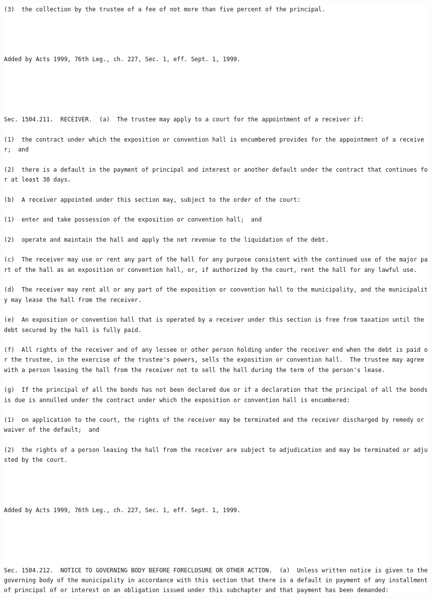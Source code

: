     (3)  the collection by the trustee of a fee of not more than five percent of the principal.
    
    
    
    
    Added by Acts 1999, 76th Leg., ch. 227, Sec. 1, eff. Sept. 1, 1999.
    
    
    
    
    
    Sec. 1504.211.  RECEIVER.  (a)  The trustee may apply to a court for the appointment of a receiver if:
    
    (1)  the contract under which the exposition or convention hall is encumbered provides for the appointment of a receiver;  and
    
    (2)  there is a default in the payment of principal and interest or another default under the contract that continues for at least 30 days.
    
    (b)  A receiver appointed under this section may, subject to the order of the court:
    
    (1)  enter and take possession of the exposition or convention hall;  and
    
    (2)  operate and maintain the hall and apply the net revenue to the liquidation of the debt.
    
    (c)  The receiver may use or rent any part of the hall for any purpose consistent with the continued use of the major part of the hall as an exposition or convention hall, or, if authorized by the court, rent the hall for any lawful use.
    
    (d)  The receiver may rent all or any part of the exposition or convention hall to the municipality, and the municipality may lease the hall from the receiver.
    
    (e)  An exposition or convention hall that is operated by a receiver under this section is free from taxation until the debt secured by the hall is fully paid.
    
    (f)  All rights of the receiver and of any lessee or other person holding under the receiver end when the debt is paid or the trustee, in the exercise of the trustee's powers, sells the exposition or convention hall.  The trustee may agree with a person leasing the hall from the receiver not to sell the hall during the term of the person's lease.
    
    (g)  If the principal of all the bonds has not been declared due or if a declaration that the principal of all the bonds is due is annulled under the contract under which the exposition or convention hall is encumbered:
    
    (1)  on application to the court, the rights of the receiver may be terminated and the receiver discharged by remedy or waiver of the default;  and
    
    (2)  the rights of a person leasing the hall from the receiver are subject to adjudication and may be terminated or adjusted by the court.
    
    
    
    
    Added by Acts 1999, 76th Leg., ch. 227, Sec. 1, eff. Sept. 1, 1999.
    
    
    
    
    
    Sec. 1504.212.  NOTICE TO GOVERNING BODY BEFORE FORECLOSURE OR OTHER ACTION.  (a)  Unless written notice is given to the governing body of the municipality in accordance with this section that there is a default in payment of any installment of principal of or interest on an obligation issued under this subchapter and that payment has been demanded:
    